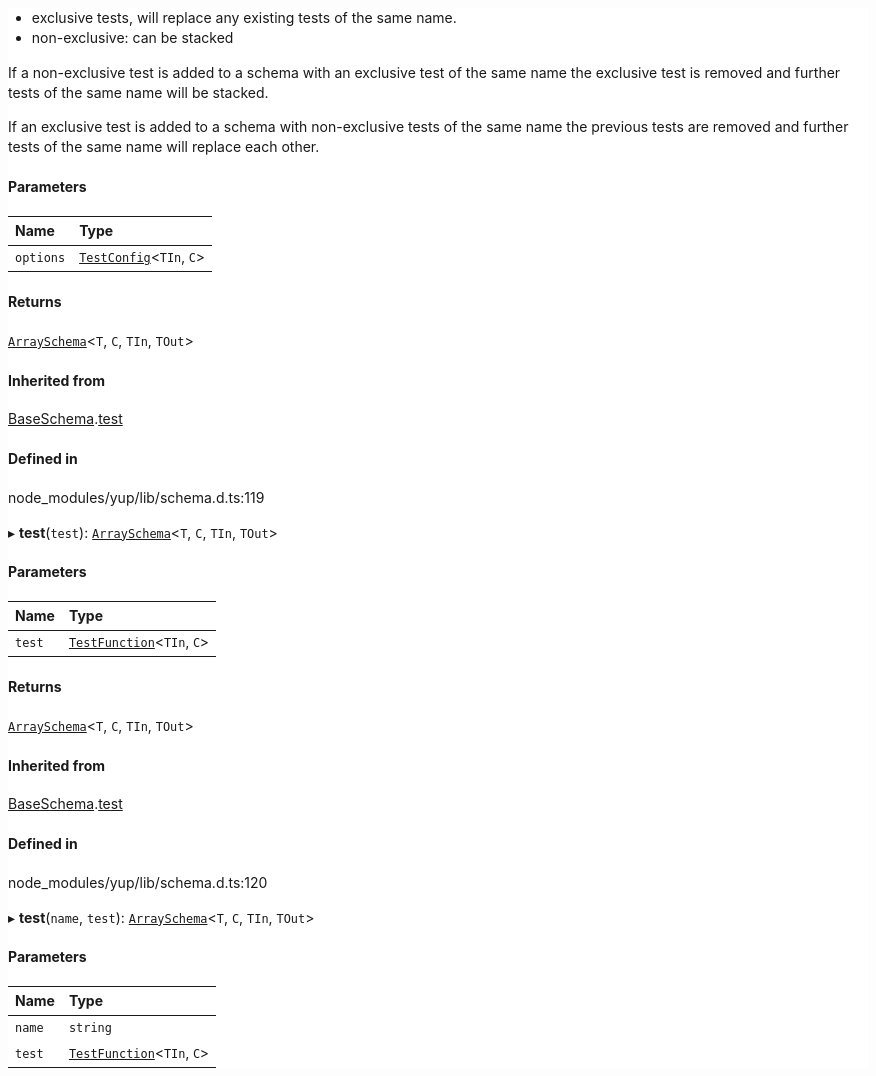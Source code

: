 - exclusive tests, will replace any existing tests of the same name.
- non-exclusive: can be stacked

If a non-exclusive test is added to a schema with an exclusive test of the same name
the exclusive test is removed and further tests of the same name will be stacked.

If an exclusive test is added to a schema with non-exclusive tests of the same name
the previous tests are removed and further tests of the same name will replace each other.

#### Parameters

| Name | Type |
| :------ | :------ |
| `options` | [`TestConfig`](../wiki/MultilanguageYup#testconfig)<`TIn`, `C`\> |

#### Returns

[`ArraySchema`](../wiki/MultilanguageYup.ArraySchema)<`T`, `C`, `TIn`, `TOut`\>

#### Inherited from

[BaseSchema](../wiki/MultilanguageYup.BaseSchema).[test](../wiki/MultilanguageYup.BaseSchema#test)

#### Defined in

node_modules/yup/lib/schema.d.ts:119

▸ **test**(`test`): [`ArraySchema`](../wiki/MultilanguageYup.ArraySchema)<`T`, `C`, `TIn`, `TOut`\>

#### Parameters

| Name | Type |
| :------ | :------ |
| `test` | [`TestFunction`](../wiki/MultilanguageYup#testfunction)<`TIn`, `C`\> |

#### Returns

[`ArraySchema`](../wiki/MultilanguageYup.ArraySchema)<`T`, `C`, `TIn`, `TOut`\>

#### Inherited from

[BaseSchema](../wiki/MultilanguageYup.BaseSchema).[test](../wiki/MultilanguageYup.BaseSchema#test)

#### Defined in

node_modules/yup/lib/schema.d.ts:120

▸ **test**(`name`, `test`): [`ArraySchema`](../wiki/MultilanguageYup.ArraySchema)<`T`, `C`, `TIn`, `TOut`\>

#### Parameters

| Name | Type |
| :------ | :------ |
| `name` | `string` |
| `test` | [`TestFunction`](../wiki/MultilanguageYup#testfunction)<`TIn`, `C`\> |
